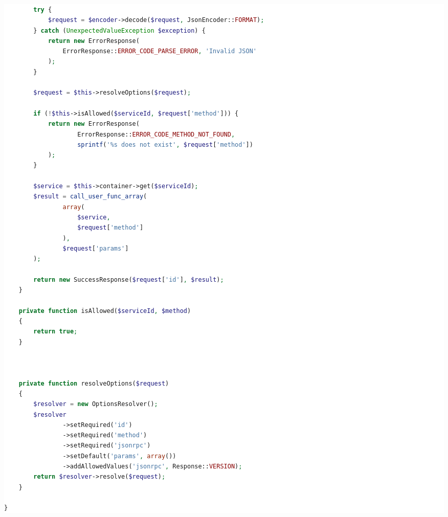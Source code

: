 ````php
        try {
            $request = $encoder->decode($request, JsonEncoder::FORMAT);
        } catch (UnexpectedValueException $exception) {
            return new ErrorResponse(
                ErrorResponse::ERROR_CODE_PARSE_ERROR, 'Invalid JSON'
            );
        }

        $request = $this->resolveOptions($request);

        if (!$this->isAllowed($serviceId, $request['method'])) {
            return new ErrorResponse(
                    ErrorResponse::ERROR_CODE_METHOD_NOT_FOUND,
                    sprintf('%s does not exist', $request['method'])
            );
        }

        $service = $this->container->get($serviceId);
        $result = call_user_func_array(
                array(
                    $service,
                    $request['method']
                ),
                $request['params']
        );

        return new SuccessResponse($request['id'], $result);
    }

    private function isAllowed($serviceId, $method)
    {
        return true;
    }



    private function resolveOptions($request)
    {
        $resolver = new OptionsResolver();
        $resolver
                ->setRequired('id')
                ->setRequired('method')
                ->setRequired('jsonrpc')
                ->setDefault('params', array())
                ->addAllowedValues('jsonrpc', Response::VERSION);
        return $resolver->resolve($request);
    }

}
````
